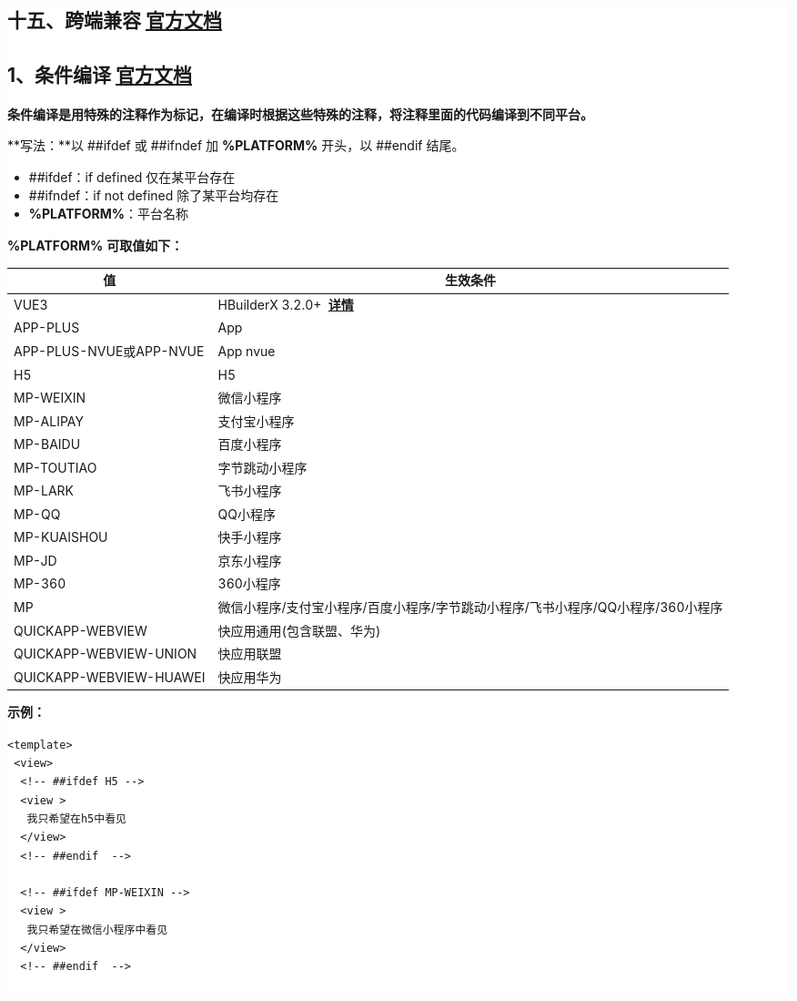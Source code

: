 ## 十五、跨端兼容 [**官方文档**](https://uniapp.dcloud.net.cn/tutorial/platform.html)

## 1、条件编译 [**官方文档**](https://uniapp.dcloud.net.cn/tutorial/platform.html##preprocessor)

**条件编译是用特殊的注释作为标记，在编译时根据这些特殊的注释，将注释里面的代码编译到不同平台。**

**写法：**以 ##ifdef 或 ##ifndef 加 **%PLATFORM%** 开头，以 ##endif 结尾。

- ##ifdef：if defined 仅在某平台存在
- ##ifndef：if not defined 除了某平台均存在
- **%PLATFORM%**：平台名称

**%PLATFORM%** **可取值如下：**

| 值                      | 生效条件                                                                        |
| ----------------------- | ------------------------------------------------------------------------------- |
| VUE3                    | HBuilderX 3.2.0+  [**详情**](https://ask.dcloud.net.cn/article/37834)           |
| APP-PLUS                | App                                                                             |
| APP-PLUS-NVUE或APP-NVUE | App nvue                                                                        |
| H5                      | H5                                                                              |
| MP-WEIXIN               | 微信小程序                                                                      |
| MP-ALIPAY               | 支付宝小程序                                                                    |
| MP-BAIDU                | 百度小程序                                                                      |
| MP-TOUTIAO              | 字节跳动小程序                                                                  |
| MP-LARK                 | 飞书小程序                                                                      |
| MP-QQ                   | QQ小程序                                                                        |
| MP-KUAISHOU             | 快手小程序                                                                      |
| MP-JD                   | 京东小程序                                                                      |
| MP-360                  | 360小程序                                                                       |
| MP                      | 微信小程序/支付宝小程序/百度小程序/字节跳动小程序/飞书小程序/QQ小程序/360小程序 |
| QUICKAPP-WEBVIEW        | 快应用通用(包含联盟、华为)                                                      |
| QUICKAPP-WEBVIEW-UNION  | 快应用联盟                                                                      |
| QUICKAPP-WEBVIEW-HUAWEI | 快应用华为                                                                      |

**示例：**

```vue
<template>
 <view>
  <!-- ##ifdef H5 -->
  <view >
   我只希望在h5中看见
  </view>
  <!-- ##endif  -->
        
  <!-- ##ifdef MP-WEIXIN -->
  <view >
   我只希望在微信小程序中看见
  </view>
  <!-- ##endif  -->
        
```